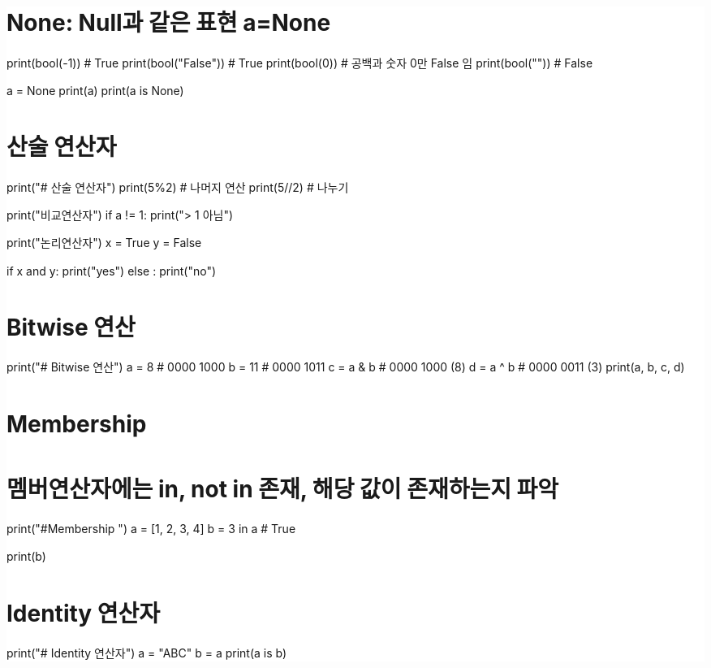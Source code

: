 # None: Null과 같은 표현 a=None


print(bool(-1))  # True
print(bool("False"))  # True
print(bool(0))  # 공백과 숫자 0만 False 임
print(bool(""))  # False

a = None
print(a)
print(a is None)


# 산술 연산자
print("# 산술 연산자")
print(5%2) # 나머지 연산
print(5//2) # 나누기

print("비교연산자")
if a != 1:
    print("> 1 아님")

print("논리연산자")
x = True
y = False

if x and y:
    print("yes")
else :
    print("no")

# Bitwise 연산
print("# Bitwise 연산")
a = 8    # 0000 1000
b = 11   # 0000 1011
c = a & b  # 0000 1000 (8)
d = a ^ b  # 0000 0011 (3)
print(a, b, c, d)

# Membership
# 멤버연산자에는 in, not in 존재, 해당 값이 존재하는지 파악
print("#Membership ")
a = [1, 2, 3, 4]
b = 3 in a # True

print(b)

# Identity 연산자
print("# Identity 연산자")
a = "ABC"
b = a
print(a is b)
